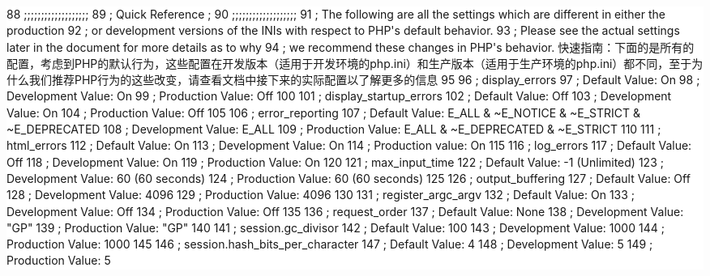   88 ;;;;;;;;;;;;;;;;;;;
  89 ; Quick Reference ;
  90 ;;;;;;;;;;;;;;;;;;;
  91 ; The following are all the settings which are different in either the production
  92 ; or development versions of the INIs with respect to PHP's default behavior.
  93 ; Please see the actual settings later in the document for more details as to why
  94 ; we recommend these changes in PHP's behavior.
快速指南：下面的是所有的配置，考虑到PHP的默认行为，这些配置在开发版本（适用于开发环境的php.ini）和生产版本（适用于生产环境的php.ini）都不同，至于为什么我们推荐PHP行为的这些改变，请查看文档中接下来的实际配置以了解更多的信息
  95 
  96 ; display_errors
  97 ;   Default Value: On
  98 ;   Development Value: On
  99 ;   Production Value: Off
 100 
 101 ; display_startup_errors
 102 ;   Default Value: Off
 103 ;   Development Value: On
 104 ;   Production Value: Off
 105 
 106 ; error_reporting
 107 ;   Default Value: E_ALL & ~E_NOTICE & ~E_STRICT & ~E_DEPRECATED
 108 ;   Development Value: E_ALL
 109 ;   Production Value: E_ALL & ~E_DEPRECATED & ~E_STRICT
 110 
 111 ; html_errors
 112 ;   Default Value: On
 113 ;   Development Value: On
 114 ;   Production value: On
 115 
 116 ; log_errors
 117 ;   Default Value: Off
 118 ;   Development Value: On
 119 ;   Production Value: On
 120 
 121 ; max_input_time
 122 ;   Default Value: -1 (Unlimited)
 123 ;   Development Value: 60 (60 seconds)
 124 ;   Production Value: 60 (60 seconds)
 125 
 126 ; output_buffering
 127 ;   Default Value: Off
 128 ;   Development Value: 4096
 129 ;   Production Value: 4096
 130 
 131 ; register_argc_argv
 132 ;   Default Value: On
 133 ;   Development Value: Off
 134 ;   Production Value: Off
 135 
 136 ; request_order
 137 ;   Default Value: None
 138 ;   Development Value: "GP"
 139 ;   Production Value: "GP"
 140 
 141 ; session.gc_divisor
 142 ;   Default Value: 100
 143 ;   Development Value: 1000
 144 ;   Production Value: 1000
 145 
 146 ; session.hash_bits_per_character
 147 ;   Default Value: 4
 148 ;   Development Value: 5
 149 ;   Production Value: 5